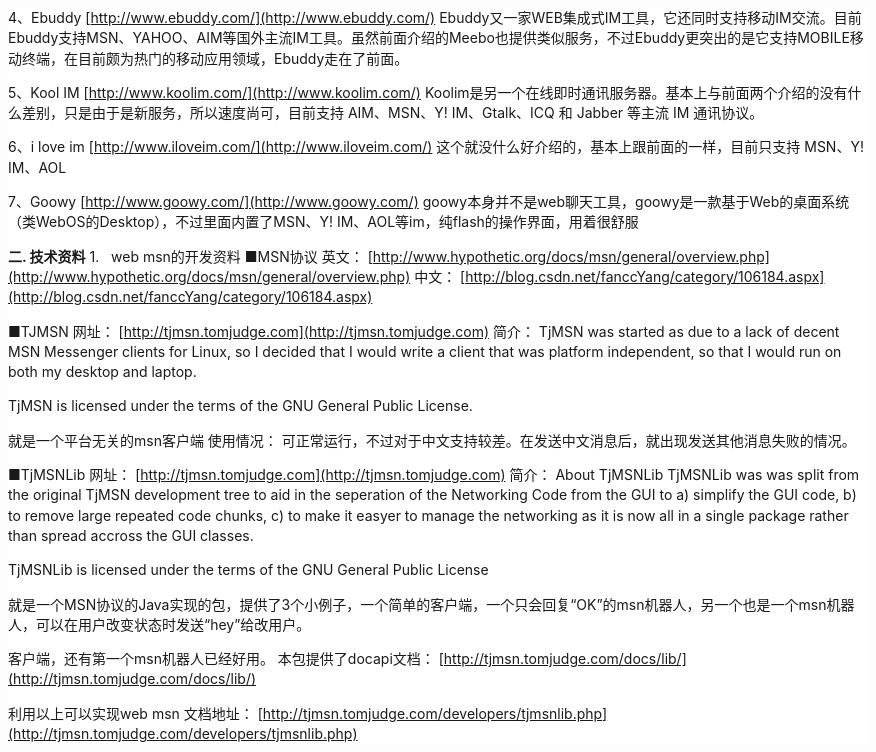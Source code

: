 4、Ebuddy
 [http://www.ebuddy.com/](http://www.ebuddy.com/)
Ebuddy又一家WEB集成式IM工具，它还同时支持移动IM交流。目前Ebuddy支持MSN、YAHOO、AIM等国外主流IM工具。虽然前面介绍的Meebo也提供类似服务，不过Ebuddy更突出的是它支持MOBILE移动终端，在目前颇为热门的移动应用领域，Ebuddy走在了前面。

5、Kool IM
 [http://www.koolim.com/](http://www.koolim.com/)
Koolim是另一个在线即时通讯服务器。基本上与前面两个介绍的没有什么差别，只是由于是新服务，所以速度尚可，目前支持 AIM、MSN、Y! IM、Gtalk、ICQ 和 Jabber 等主流 IM 通讯协议。

6、i love im
 [http://www.iloveim.com/](http://www.iloveim.com/)
这个就没什么好介绍的，基本上跟前面的一样，目前只支持 MSN、Y! IM、AOL

7、Goowy
 [http://www.goowy.com/](http://www.goowy.com/)
goowy本身并不是web聊天工具，goowy是一款基于Web的桌面系统（类WebOS的Desktop），不过里面内置了MSN、Y! IM、AOL等im，纯flash的操作界面，用着很舒服

**二. 技术资料**
1.   web msn的开发资料
■MSN协议
英文： [http://www.hypothetic.org/docs/msn/general/overview.php](http://www.hypothetic.org/docs/msn/general/overview.php)
中文： [http://blog.csdn.net/fanccYang/category/106184.aspx](http://blog.csdn.net/fanccYang/category/106184.aspx)

■TJMSN
网址： [http://tjmsn.tomjudge.com](http://tjmsn.tomjudge.com)
简介：
TjMSN was started as due to a lack of decent MSN Messenger clients for Linux, so I decided that I would write a client that was platform independent, so that I would run on both my desktop and laptop.

TjMSN is licensed under the terms of the GNU General Public License.

就是一个平台无关的msn客户端
使用情况：
可正常运行，不过对于中文支持较差。在发送中文消息后，就出现发送其他消息失败的情况。

■TjMSNLib
网址： [http://tjmsn.tomjudge.com](http://tjmsn.tomjudge.com)
简介：
About TjMSNLib
TjMSNLib was was split from the original TjMSN development tree to aid in the seperation of the Networking Code from the GUI to a) simplify the GUI code, b) to remove large repeated code chunks, c) to make it easyer to manage the networking as it is now all in a single package rather than spread accross the GUI classes.

TjMSNLib is licensed under the terms of the GNU General Public License

就是一个MSN协议的Java实现的包，提供了3个小例子，一个简单的客户端，一个只会回复“OK”的msn机器人，另一个也是一个msn机器人，可以在用户改变状态时发送“hey”给改用户。

客户端，还有第一个msn机器人已经好用。
本包提供了docapi文档： [http://tjmsn.tomjudge.com/docs/lib/](http://tjmsn.tomjudge.com/docs/lib/)

利用以上可以实现web msn
文档地址： [http://tjmsn.tomjudge.com/developers/tjmsnlib.php](http://tjmsn.tomjudge.com/developers/tjmsnlib.php)
